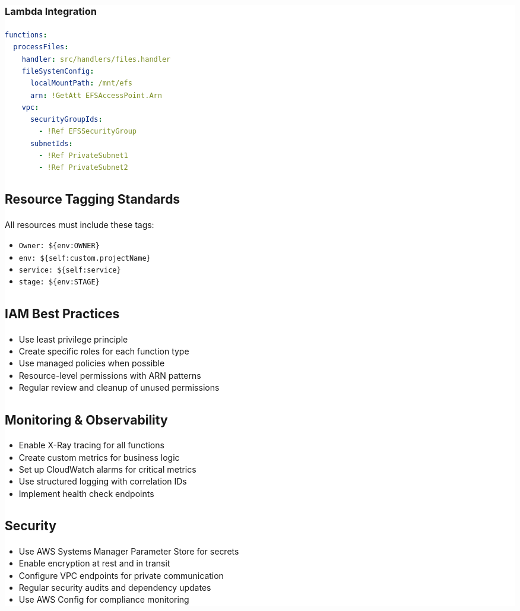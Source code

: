 ### Lambda Integration
```yaml
functions:
  processFiles:
    handler: src/handlers/files.handler
    fileSystemConfig:
      localMountPath: /mnt/efs
      arn: !GetAtt EFSAccessPoint.Arn
    vpc:
      securityGroupIds:
        - !Ref EFSSecurityGroup
      subnetIds:
        - !Ref PrivateSubnet1
        - !Ref PrivateSubnet2
```

## Resource Tagging Standards
All resources must include these tags:
- `Owner: ${env:OWNER}`
- `env: ${self:custom.projectName}`
- `service: ${self:service}`
- `stage: ${env:STAGE}`

## IAM Best Practices
- Use least privilege principle
- Create specific roles for each function type
- Use managed policies when possible
- Resource-level permissions with ARN patterns
- Regular review and cleanup of unused permissions

## Monitoring & Observability
- Enable X-Ray tracing for all functions
- Create custom metrics for business logic
- Set up CloudWatch alarms for critical metrics
- Use structured logging with correlation IDs
- Implement health check endpoints

## Security
- Use AWS Systems Manager Parameter Store for secrets
- Enable encryption at rest and in transit
- Configure VPC endpoints for private communication
- Regular security audits and dependency updates
- Use AWS Config for compliance monitoring